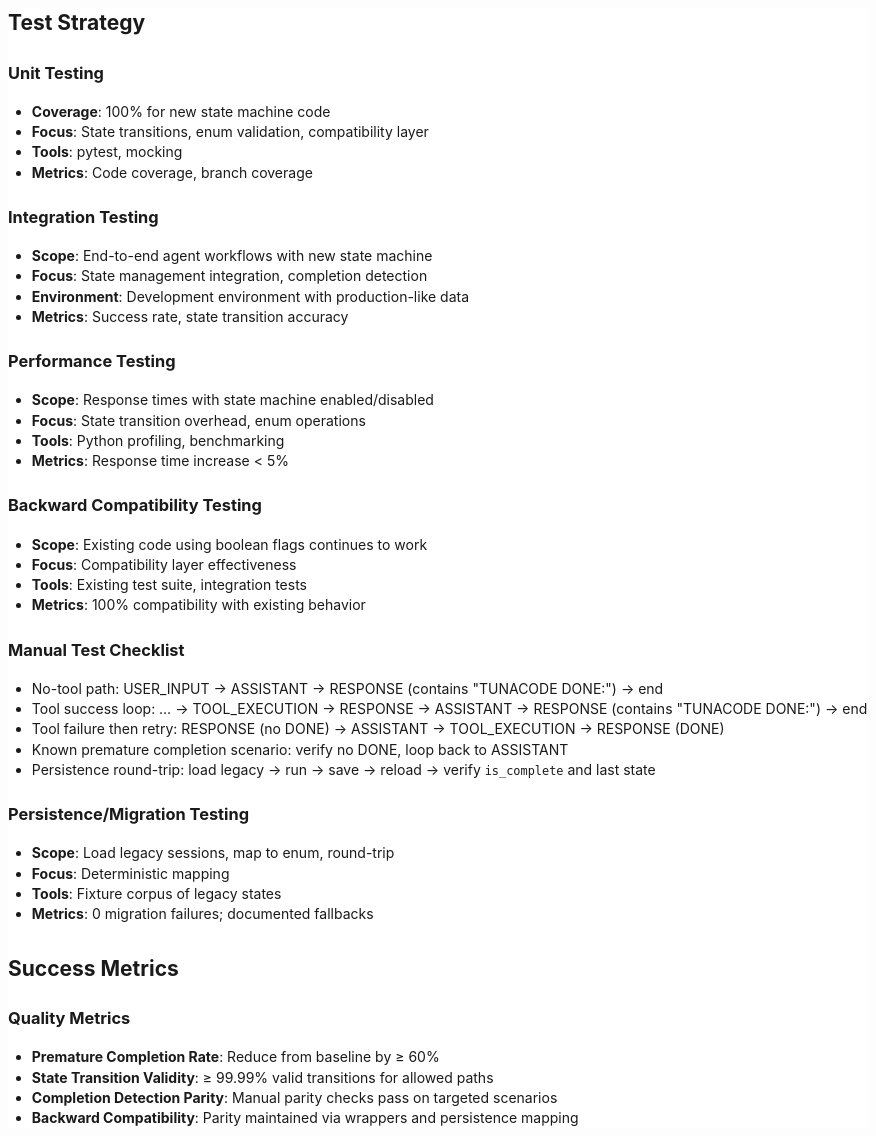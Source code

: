 ## Test Strategy

### Unit Testing
- **Coverage**: 100% for new state machine code
- **Focus**: State transitions, enum validation, compatibility layer
- **Tools**: pytest, mocking
- **Metrics**: Code coverage, branch coverage

### Integration Testing
- **Scope**: End-to-end agent workflows with new state machine
- **Focus**: State management integration, completion detection
- **Environment**: Development environment with production-like data
- **Metrics**: Success rate, state transition accuracy

### Performance Testing
- **Scope**: Response times with state machine enabled/disabled
- **Focus**: State transition overhead, enum operations
- **Tools**: Python profiling, benchmarking
- **Metrics**: Response time increase < 5%

### Backward Compatibility Testing
- **Scope**: Existing code using boolean flags continues to work
- **Focus**: Compatibility layer effectiveness
- **Tools**: Existing test suite, integration tests
- **Metrics**: 100% compatibility with existing behavior

### Manual Test Checklist
- No-tool path: USER_INPUT → ASSISTANT → RESPONSE (contains "TUNACODE DONE:") → end
- Tool success loop: … → TOOL_EXECUTION → RESPONSE → ASSISTANT → RESPONSE (contains "TUNACODE DONE:") → end
- Tool failure then retry: RESPONSE (no DONE) → ASSISTANT → TOOL_EXECUTION → RESPONSE (DONE)
- Known premature completion scenario: verify no DONE, loop back to ASSISTANT
- Persistence round-trip: load legacy → run → save → reload → verify `is_complete` and last state

### Persistence/Migration Testing
- **Scope**: Load legacy sessions, map to enum, round-trip
- **Focus**: Deterministic mapping
- **Tools**: Fixture corpus of legacy states
- **Metrics**: 0 migration failures; documented fallbacks

## Success Metrics

### Quality Metrics
- **Premature Completion Rate**: Reduce from baseline by ≥ 60%
- **State Transition Validity**: ≥ 99.99% valid transitions for allowed paths
- **Completion Detection Parity**: Manual parity checks pass on targeted scenarios
- **Backward Compatibility**: Parity maintained via wrappers and persistence mapping
